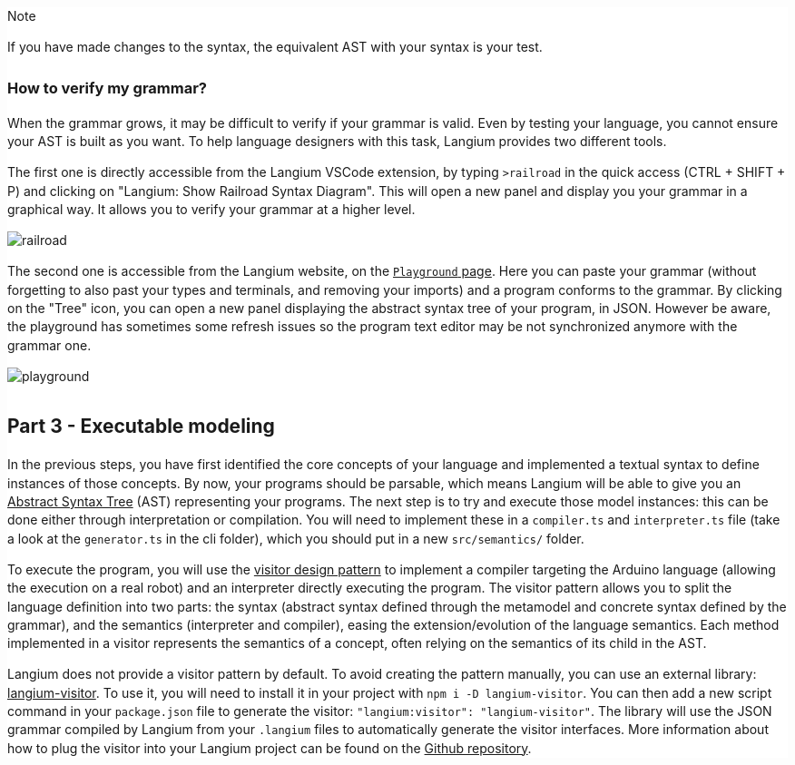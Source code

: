 > [!NOTE]
> If you have made changes to the syntax, the equivalent AST with your syntax is your test.

### How to verify my grammar?

When the grammar grows, it may be difficult to verify if your grammar is valid.
Even by testing your language, you cannot ensure your AST is built as you want.
To help language designers with this task, Langium provides two different tools.

The first one is directly accessible from the Langium VSCode extension, by typing `>railroad` in the quick access (CTRL + SHIFT + P) and clicking on "Langium: Show Railroad Syntax Diagram". 
This will open a new panel and display you your grammar in a graphical way. 
It allows you to verify your grammar at a higher level.

![railroad](./images/railroad.png)

The second one is accessible from the Langium website, on the [`Playground` page](https://langium.org/playground/).
Here you can paste your grammar (without forgetting to also past your types and terminals, and removing your imports) and a program conforms to the grammar.
By clicking on the "Tree" icon, you can open a new panel displaying the abstract syntax tree of your program, in JSON.
However be aware, the playground has sometimes some refresh issues so the program text editor may be not synchronized anymore with the grammar one.

![playground](./images/playground.png)


## Part 3 - Executable modeling

In the previous steps, you have first identified the core concepts of your language and implemented a textual syntax to define instances of those concepts. 
By now, your programs should be parsable, which means Langium will be able to give you an [Abstract Syntax Tree](https://en.wikipedia.org/wiki/Abstract_syntax_tree) (AST) representing your programs. 
The next step is to try and execute those model instances: this can be done either through interpretation or compilation. You will need to implement these in a `compiler.ts` and `interpreter.ts` file (take a look at the `generator.ts` in the cli folder), which you should put in a new `src/semantics/` folder.

To execute the program, you will use the [visitor design pattern](https://en.wikipedia.org/wiki/Visitor_pattern) to implement a compiler targeting the Arduino language (allowing the execution on a real robot) and an interpreter directly executing the program.
The visitor pattern allows you to split the language definition into two parts: the syntax (abstract syntax defined through the metamodel and concrete syntax defined by the grammar), and the semantics (interpreter and compiler), easing the extension/evolution of the language semantics.
Each method implemented in a visitor represents the semantics of a concept, often relying on the semantics of its child in the AST.

Langium does not provide a visitor pattern by default.
To avoid creating the pattern manually, you can use an external library: [langium-visitor](https://www.npmjs.com/package/langium-visitor).
To use it, you will need to install it in your project with `npm i -D langium-visitor`.
You can then add a new script command in your `package.json` file to generate the visitor: `"langium:visitor": "langium-visitor"`.
The library will use the JSON grammar compiled by Langium from your `.langium` files to automatically generate the visitor interfaces.
More information about how to plug the visitor into your Langium project can be found on the [Github repository](https://github.com/theogiraudet/langium-visitor).
